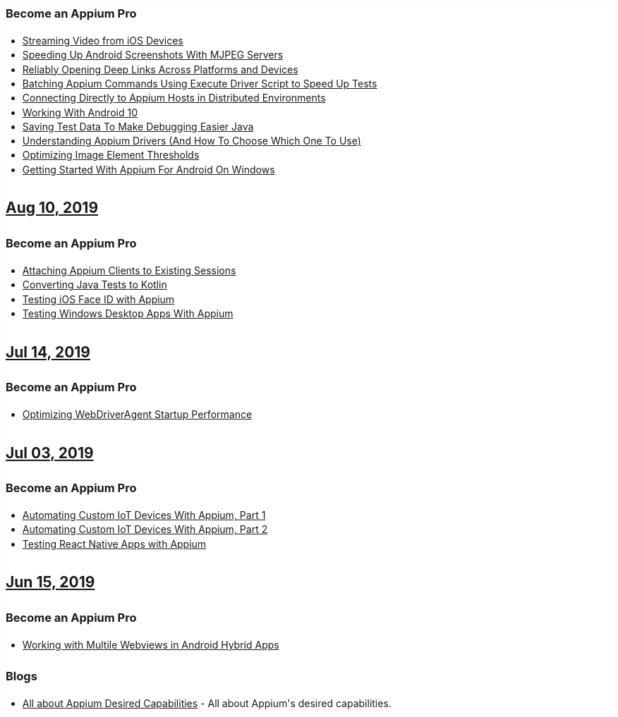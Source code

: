 ### Become an Appium Pro

*   [Streaming Video from iOS Devices](https://appiumpro.com/editions/82)
*   [Speeding Up Android Screenshots With MJPEG Servers](https://appiumpro.com/editions/83)
*   [Reliably Opening Deep Links Across Platforms and Devices](https://appiumpro.com/editions/84)
*   [Batching Appium Commands Using Execute Driver Script to Speed Up Tests](https://appiumpro.com/editions/85)
*   [Connecting Directly to Appium Hosts in Distributed Environments](https://appiumpro.com/editions/86)
*   [Working With Android 10](https://appiumpro.com/editions/87)
*   [Saving Test Data To Make Debugging Easier Java](https://appiumpro.com/editions/88)
*   [Understanding Appium Drivers (And How To Choose Which One To Use)](https://appiumpro.com/editions/89)
*   [Optimizing Image Element Thresholds](https://appiumpro.com/editions/90)
*   [Getting Started With Appium For Android On Windows](https://appiumpro.com/editions/91)

## [Aug 10, 2019](/content/2019/08/10/README.md)

### Become an Appium Pro

*   [Attaching Appium Clients to Existing Sessions](https://appiumpro.com/editions/78)
*   [Converting Java Tests to Kotlin](https://appiumpro.com/editions/79)
*   [Testing iOS Face ID with Appium](https://appiumpro.com/editions/80)
*   [Testing Windows Desktop Apps With Appium](https://appiumpro.com/editions/81)

## [Jul 14, 2019](/content/2019/07/14/README.md)

### Become an Appium Pro

*   [Optimizing WebDriverAgent Startup Performance](https://appiumpro.com/editions/77)

## [Jul 03, 2019](/content/2019/07/03/README.md)

### Become an Appium Pro

*   [Automating Custom IoT Devices With Appium, Part 1](https://appiumpro.com/editions/74)
*   [Automating Custom IoT Devices With Appium, Part 2](https://appiumpro.com/editions/75)
*   [Testing React Native Apps with Appium](https://appiumpro.com/editions/76)

## [Jun 15, 2019](/content/2019/06/15/README.md)

### Become an Appium Pro

*   [Working with Multile Webviews in Android Hybrid Apps](https://appiumpro.com/editions/73)

### Blogs

*   [All about Appium Desired Capabilities](https://caps.cloudgrey.io/) - All about Appium's desired capabilities.
